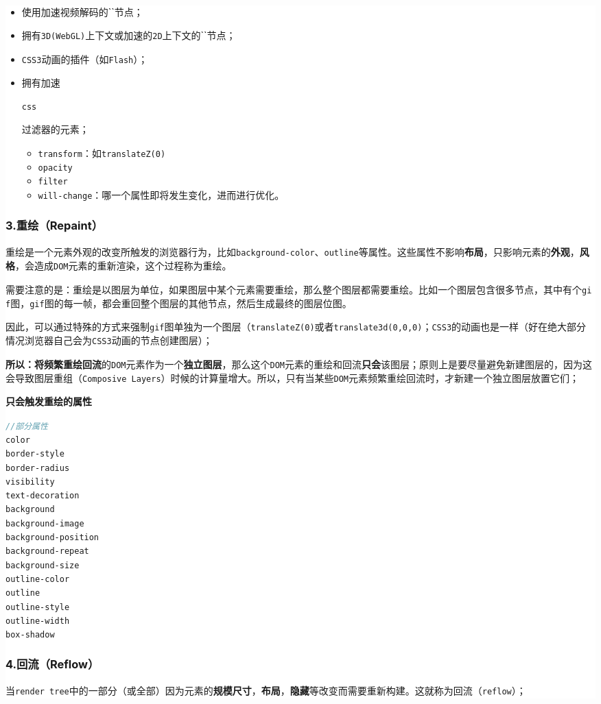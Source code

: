 - 使用加速视频解码的``节点；

- 拥有`3D(WebGL)`上下文或加速的`2D`上下文的``节点；

- `CSS3`动画的插件（如`Flash`）；

- 拥有加速

  ```
  css
  ```

  过滤器的元素；

  - `transform`：如`translateZ(0)`
  - `opacity`
  - `filter`
  - `will-change`：哪一个属性即将发生变化，进而进行优化。

### 3.重绘（Repaint）

重绘是一个元素外观的改变所触发的浏览器行为，比如`background-color`、`outline`等属性。这些属性不影响**布局**，只影响元素的**外观**，**风格**，会造成`DOM`元素的重新渲染，这个过程称为重绘。

需要注意的是：重绘是以图层为单位，如果图层中某个元素需要重绘，那么整个图层都需要重绘。比如一个图层包含很多节点，其中有个`gif`图，`gif`图的每一帧，都会重回整个图层的其他节点，然后生成最终的图层位图。

因此，可以通过特殊的方式来强制`gif`图单独为一个图层（`translateZ(0)`或者`translate3d(0,0,0)`；`CSS3`的动画也是一样（好在绝大部分情况浏览器自己会为`CSS3`动画的节点创建图层）；

**所以：**将**频繁重绘回流**的`DOM`元素作为一个**独立图层**，那么这个`DOM`元素的重绘和回流**只会**该图层；原则上是要尽量避免新建图层的，因为这会导致图层重组（`Composive Layers`）时候的计算量增大。所以，只有当某些`DOM`元素频繁重绘回流时，才新建一个独立图层放置它们；

**只会触发重绘的属性**

```scss
//部分属性
color
border-style
border-radius
visibility
text-decoration
background
background-image
background-position
background-repeat
background-size
outline-color
outline
outline-style
outline-width
box-shadow
```

### 4.回流（Reflow）

当`render tree`中的一部分（或全部）因为元素的**规模尺寸**，**布局**，**隐藏**等改变而需要重新构建。这就称为回流（`reflow`）；
